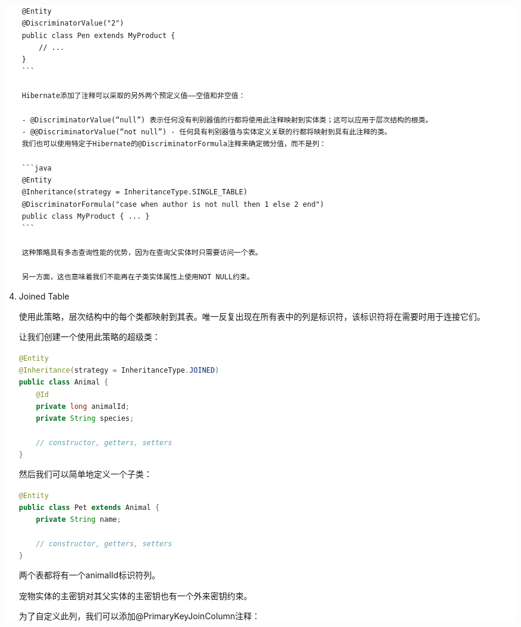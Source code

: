         @Entity
        @DiscriminatorValue("2")
        public class Pen extends MyProduct {
            // ...
        }
        ```

        Hibernate添加了注释可以采取的另外两个预定义值——空值和非空值：

        - @DiscriminatorValue(“null”) 表示任何没有判别器值的行都将使用此注释映射到实体类；这可以应用于层次结构的根类。
        - @@DiscriminatorValue(“not null”) - 任何具有判别器值与实体定义关联的行都将映射到具有此注释的类。
        我们也可以使用特定于Hibernate的@DiscriminatorFormula注释来确定微分值，而不是列：

        ```java
        @Entity
        @Inheritance(strategy = InheritanceType.SINGLE_TABLE)
        @DiscriminatorFormula("case when author is not null then 1 else 2 end")
        public class MyProduct { ... }
        ```

        这种策略具有多态查询性能的优势，因为在查询父实体时只需要访问一个表。

        另一方面，这也意味着我们不能再在子类实体属性上使用NOT NULL约束。

4. Joined Table

    使用此策略，层次结构中的每个类都映射到其表。唯一反复出现在所有表中的列是标识符，该标识符将在需要时用于连接它们。

    让我们创建一个使用此策略的超级类：

    ```java
    @Entity
    @Inheritance(strategy = InheritanceType.JOINED)
    public class Animal {
        @Id
        private long animalId;
        private String species;

        // constructor, getters, setters 
    }
    ```

    然后我们可以简单地定义一个子类：

    ```java
    @Entity
    public class Pet extends Animal {
        private String name;

        // constructor, getters, setters
    }
    ```

    两个表都将有一个animalId标识符列。

    宠物实体的主密钥对其父实体的主密钥也有一个外来密钥约束。

    为了自定义此列，我们可以添加@PrimaryKeyJoinColumn注释：
